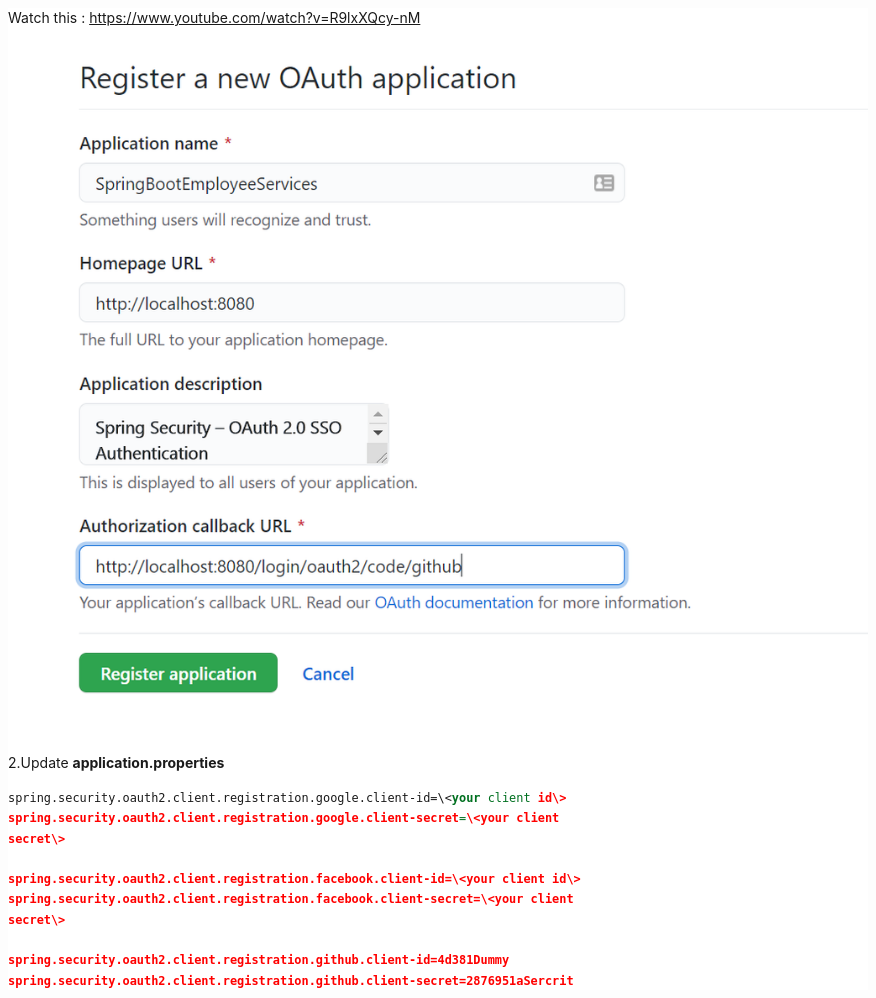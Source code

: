 Watch this : <https://www.youtube.com/watch?v=R9lxXQcy-nM>

![](media/ca12778952ba93937102afc5d33b7127.png)




<br>



2.Update **application.properties**
```xml
spring.security.oauth2.client.registration.google.client-id=\<your client id\>
spring.security.oauth2.client.registration.google.client-secret=\<your client
secret\>

spring.security.oauth2.client.registration.facebook.client-id=\<your client id\>
spring.security.oauth2.client.registration.facebook.client-secret=\<your client
secret\>

spring.security.oauth2.client.registration.github.client-id=4d381Dummy
spring.security.oauth2.client.registration.github.client-secret=2876951aSercrit
```
